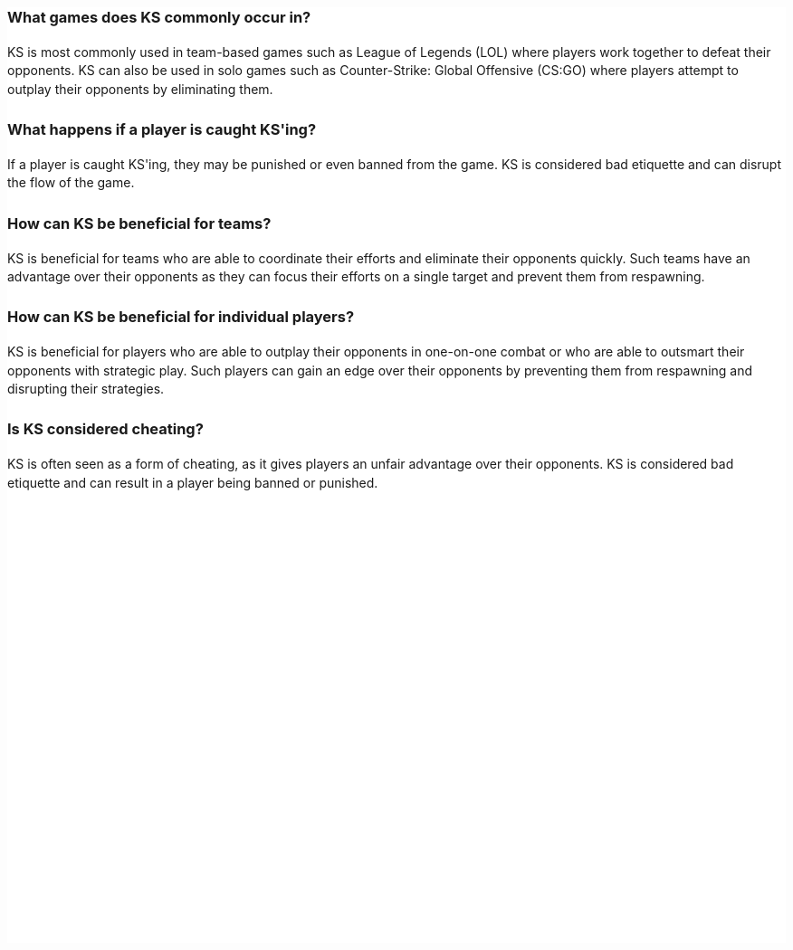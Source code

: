 <h3>What games does KS commonly occur in?</h3>
<p>KS is most commonly used in team-based games such as League of Legends (LOL) where players work together to defeat their opponents. KS can also be used in solo games such as Counter-Strike: Global Offensive (CS:GO) where players attempt to outplay their opponents by eliminating them.</p>

<h3>What happens if a player is caught KS'ing?</h3>
<p>If a player is caught KS'ing, they may be punished or even banned from the game. KS is considered bad etiquette and can disrupt the flow of the game.</p>

<h3>How can KS be beneficial for teams?</h3>
<p>KS is beneficial for teams who are able to coordinate their efforts and eliminate their opponents quickly. Such teams have an advantage over their opponents as they can focus their efforts on a single target and prevent them from respawning.</p>

<h3>How can KS be beneficial for individual players?</h3>
<p>KS is beneficial for players who are able to outplay their opponents in one-on-one combat or who are able to outsmart their opponents with strategic play. Such players can gain an edge over their opponents by preventing them from respawning and disrupting their strategies.</p>

<h3>Is KS considered cheating?</h3>
<p>KS is often seen as a form of cheating, as it gives players an unfair advantage over their opponents. KS is considered bad etiquette and can result in a player being banned or punished.</p>

<div style="position: relative; padding-bottom: 56.25%; overflow: hidden"><iframe src="https://www.youtube.com/embed/7tHHOhLznZg" frameborder="0" allow="accelerometer; autoplay; clipboard-write; encrypted-media; gyroscope; picture-in-picture; web-share" allowfullscreen style="position: absolute; top: 0; left: 0; width: 100%; height: 100%;"></iframe>
</div>